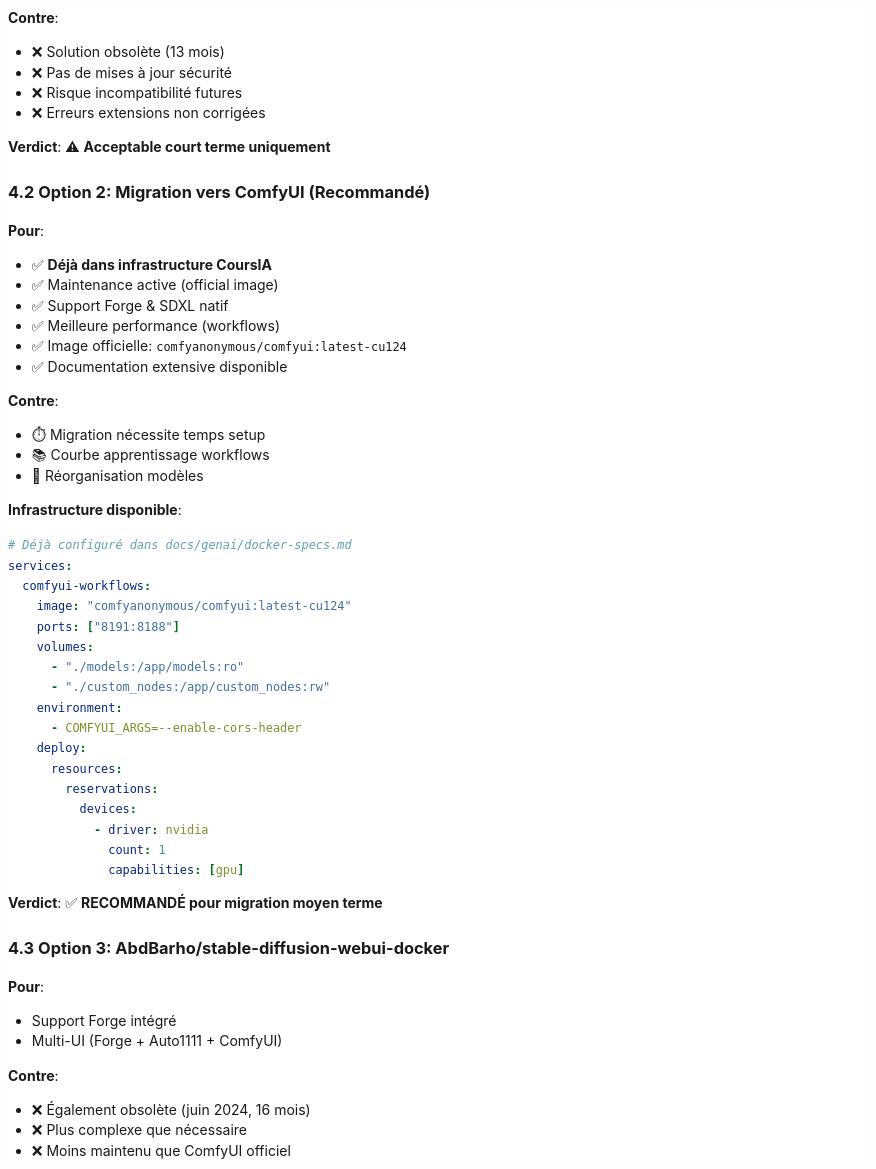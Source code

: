 **Contre**:
- ❌ Solution obsolète (13 mois)
- ❌ Pas de mises à jour sécurité
- ❌ Risque incompatibilité futures
- ❌ Erreurs extensions non corrigées

**Verdict**: ⚠️ **Acceptable court terme uniquement**

### 4.2 Option 2: Migration vers ComfyUI (Recommandé)

**Pour**:
- ✅ **Déjà dans infrastructure CoursIA**
- ✅ Maintenance active (official image)
- ✅ Support Forge & SDXL natif
- ✅ Meilleure performance (workflows)
- ✅ Image officielle: `comfyanonymous/comfyui:latest-cu124`
- ✅ Documentation extensive disponible

**Contre**:
- ⏱️ Migration nécessite temps setup
- 📚 Courbe apprentissage workflows
- 🔄 Réorganisation modèles

**Infrastructure disponible**:
```yaml
# Déjà configuré dans docs/genai/docker-specs.md
services:
  comfyui-workflows:
    image: "comfyanonymous/comfyui:latest-cu124"
    ports: ["8191:8188"]
    volumes:
      - "./models:/app/models:ro"
      - "./custom_nodes:/app/custom_nodes:rw"
    environment:
      - COMFYUI_ARGS=--enable-cors-header
    deploy:
      resources:
        reservations:
          devices:
            - driver: nvidia
              count: 1
              capabilities: [gpu]
```

**Verdict**: ✅ **RECOMMANDÉ pour migration moyen terme**

### 4.3 Option 3: AbdBarho/stable-diffusion-webui-docker

**Pour**:
- Support Forge intégré
- Multi-UI (Forge + Auto1111 + ComfyUI)

**Contre**:
- ❌ Également obsolète (juin 2024, 16 mois)
- ❌ Plus complexe que nécessaire
- ❌ Moins maintenu que ComfyUI officiel
